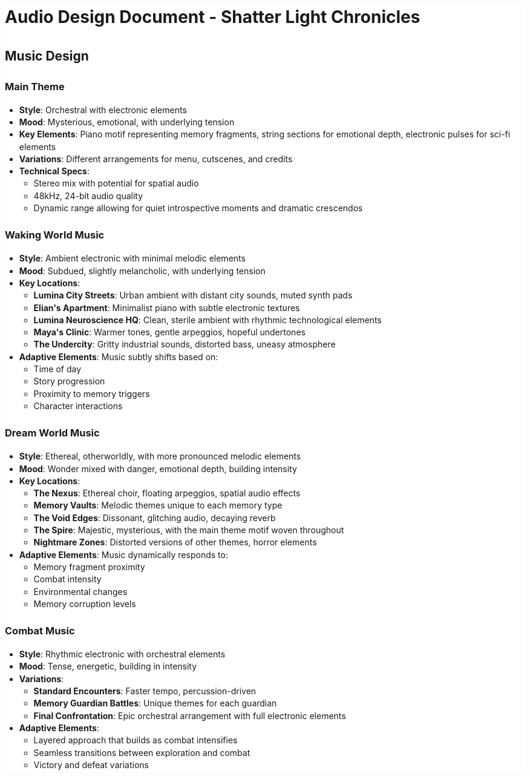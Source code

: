# Audio Design Document - Shatter Light Chronicles

## Music Design

### Main Theme
- **Style**: Orchestral with electronic elements
- **Mood**: Mysterious, emotional, with underlying tension
- **Key Elements**: Piano motif representing memory fragments, string sections for emotional depth, electronic pulses for sci-fi elements
- **Variations**: Different arrangements for menu, cutscenes, and credits
- **Technical Specs**: 
  - Stereo mix with potential for spatial audio
  - 48kHz, 24-bit audio quality
  - Dynamic range allowing for quiet introspective moments and dramatic crescendos

### Waking World Music
- **Style**: Ambient electronic with minimal melodic elements
- **Mood**: Subdued, slightly melancholic, with underlying tension
- **Key Locations**:
  - **Lumina City Streets**: Urban ambient with distant city sounds, muted synth pads
  - **Elian's Apartment**: Minimalist piano with subtle electronic textures
  - **Lumina Neuroscience HQ**: Clean, sterile ambient with rhythmic technological elements
  - **Maya's Clinic**: Warmer tones, gentle arpeggios, hopeful undertones
  - **The Undercity**: Gritty industrial sounds, distorted bass, uneasy atmosphere
- **Adaptive Elements**: Music subtly shifts based on:
  - Time of day
  - Story progression
  - Proximity to memory triggers
  - Character interactions

### Dream World Music
- **Style**: Ethereal, otherworldly, with more pronounced melodic elements
- **Mood**: Wonder mixed with danger, emotional depth, building intensity
- **Key Locations**:
  - **The Nexus**: Ethereal choir, floating arpeggios, spatial audio effects
  - **Memory Vaults**: Melodic themes unique to each memory type
  - **The Void Edges**: Dissonant, glitching audio, decaying reverb
  - **The Spire**: Majestic, mysterious, with the main theme motif woven throughout
  - **Nightmare Zones**: Distorted versions of other themes, horror elements
- **Adaptive Elements**: Music dynamically responds to:
  - Memory fragment proximity
  - Combat intensity
  - Environmental changes
  - Memory corruption levels

### Combat Music
- **Style**: Rhythmic electronic with orchestral elements
- **Mood**: Tense, energetic, building in intensity
- **Variations**:
  - **Standard Encounters**: Faster tempo, percussion-driven
  - **Memory Guardian Battles**: Unique themes for each guardian
  - **Final Confrontation**: Epic orchestral arrangement with full electronic elements
- **Adaptive Elements**:
  - Layered approach that builds as combat intensifies
  - Seamless transitions between exploration and combat
  - Victory and defeat variations
